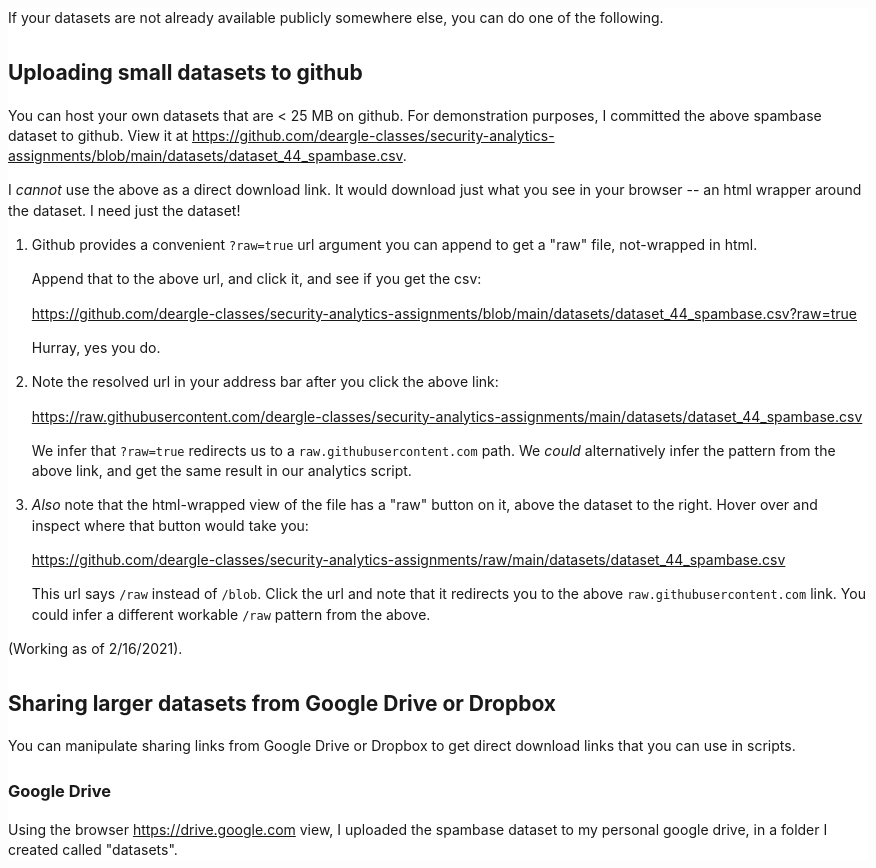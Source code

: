 If your datasets are not already available publicly somewhere else, you can do one of the following.

## Uploading small datasets to github

You can host your own datasets that are < 25 MB on github. For demonstration
purposes, I committed the above spambase dataset to github. View it at
<https://github.com/deargle-classes/security-analytics-assignments/blob/main/datasets/dataset_44_spambase.csv>.

I _cannot_ use the above as a direct download link. It would download just what
you see in your browser -- an html wrapper around the dataset. I need just the
dataset!

1.  Github provides a convenient `?raw=true` url argument you can append to
    get a "raw" file, not-wrapped in html.

    Append that to the above url, and click
    it, and see if you get the csv:

    <https://github.com/deargle-classes/security-analytics-assignments/blob/main/datasets/dataset_44_spambase.csv?raw=true>

    Hurray, yes you do.

1.  Note the resolved url in your address bar after you click the above link:

    <https://raw.githubusercontent.com/deargle-classes/security-analytics-assignments/main/datasets/dataset_44_spambase.csv>

    We infer that `?raw=true` redirects us to a `raw.githubusercontent.com`
    path. We _could_ alternatively infer the pattern from the above link, and
    get the same result in our analytics script.

1.  _Also_ note that the html-wrapped view of the file has a "raw" button on it,
    above the dataset to the right. Hover over and inspect where that button
    would take you:

    <https://github.com/deargle-classes/security-analytics-assignments/raw/main/datasets/dataset_44_spambase.csv>

    This url says `/raw` instead of `/blob`. Click the url and note that it
    redirects you to the above `raw.githubusercontent.com` link. You could infer
    a different workable `/raw` pattern from the above.

(Working as of 2/16/2021).

## Sharing larger datasets from Google Drive or Dropbox

You can manipulate sharing links from Google Drive or Dropbox to get direct download links that you can use in scripts.

### Google Drive

Using the browser <https://drive.google.com> view, I uploaded the spambase
dataset to my personal google drive, in a folder I created called "datasets".
